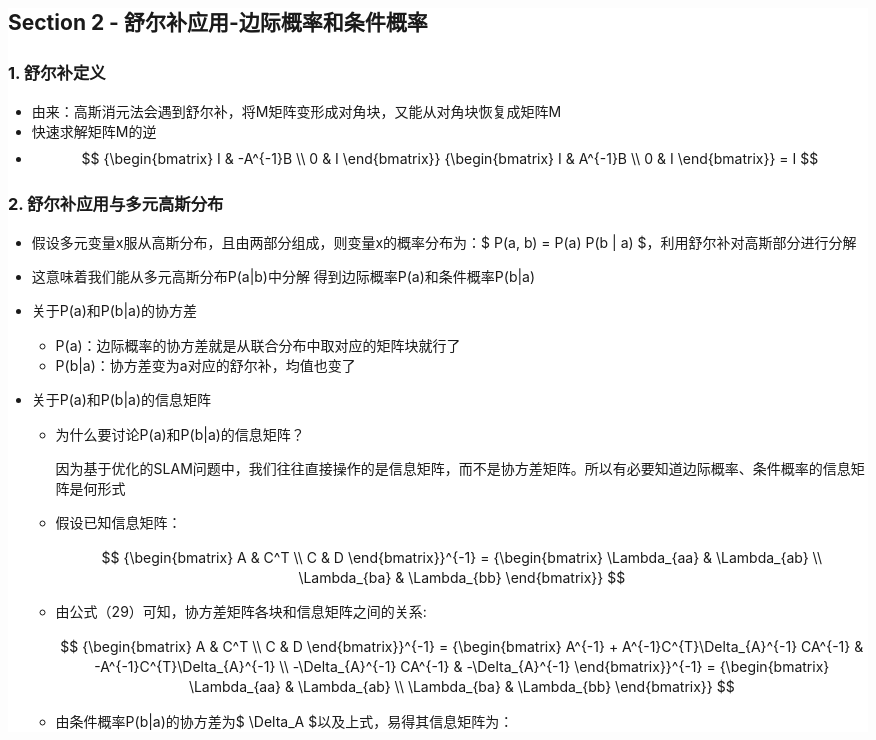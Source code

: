 ## Section 2 - 舒尔补应用-边际概率和条件概率

### 1. 舒尔补定义

- 由来：高斯消元法会遇到舒尔补，将M矩阵变形成对角块，又能从对角块恢复成矩阵M
- 快速求解矩阵M的逆
- $$ {\begin{bmatrix}
  I & -A^{-1}B \\
  0 & I
  \end{bmatrix}} {\begin{bmatrix}
  I & A^{-1}B \\
  0 & I
  \end{bmatrix}} = I $$

### 2. 舒尔补应用与多元高斯分布

- 假设多元变量x服从高斯分布，且由两部分组成，则变量x的概率分布为：$ P(a, b) = P(a) P(b | a) $，利用舒尔补对高斯部分进行分解

- 这意味着我们能从多元高斯分布P(a|b)中分解 得到边际概率P(a)和条件概率P(b|a)

- 关于P(a)和P(b|a)的协方差

  - P(a)：边际概率的协方差就是从联合分布中取对应的矩阵块就行了
  - P(b|a)：协方差变为a对应的舒尔补，均值也变了

- 关于P(a)和P(b|a)的信息矩阵

  - 为什么要讨论P(a)和P(b|a)的信息矩阵？

    因为基于优化的SLAM问题中，我们往往直接操作的是信息矩阵，而不是协方差矩阵。所以有必要知道边际概率、条件概率的信息矩阵是何形式

  - 假设已知信息矩阵：

    $$ {\begin{bmatrix}
    A & C^T \\
    C & D
    \end{bmatrix}}^{-1} = {\begin{bmatrix}
    \Lambda_{aa} & \Lambda_{ab} \\
    \Lambda_{ba} & \Lambda_{bb}
    \end{bmatrix}} $$

  - 由公式（29）可知，协方差矩阵各块和信息矩阵之间的关系:

    $$ {\begin{bmatrix}
    A & C^T \\
    C & D
    \end{bmatrix}}^{-1} = {\begin{bmatrix}
    A^{-1} + A^{-1}C^{T}\Delta_{A}^{-1} CA^{-1} & -A^{-1}C^{T}\Delta_{A}^{-1} \\
    -\Delta_{A}^{-1} CA^{-1} & -\Delta_{A}^{-1}
    \end{bmatrix}}^{-1} = {\begin{bmatrix}
    \Lambda_{aa} & \Lambda_{ab} \\
    \Lambda_{ba} & \Lambda_{bb}
    \end{bmatrix}} $$

  - 由条件概率P(b|a)的协方差为$ \Delta_A $以及上式，易得其信息矩阵为：
